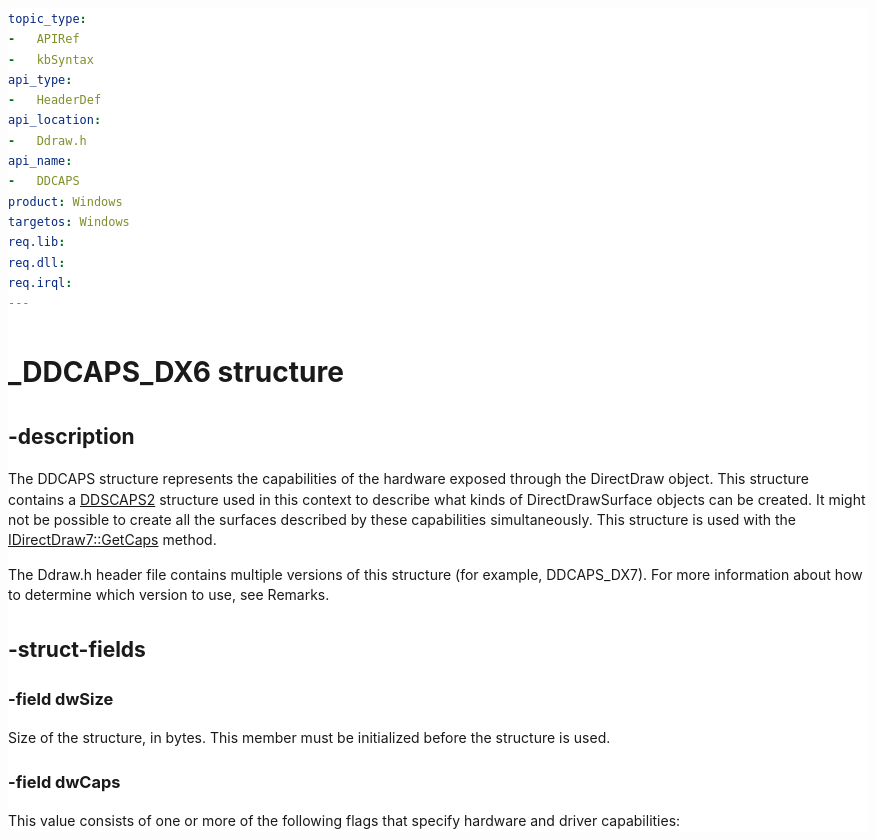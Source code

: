 ```yaml
topic_type:
-	APIRef
-	kbSyntax
api_type:
-	HeaderDef
api_location:
-	Ddraw.h
api_name:
-	DDCAPS
product: Windows
targetos: Windows
req.lib: 
req.dll: 
req.irql: 
---
```


# _DDCAPS_DX6 structure


## -description


The DDCAPS structure represents the capabilities of the hardware exposed through the DirectDraw object. This structure contains a <a href="https://msdn.microsoft.com/library/windows/hardware/ff550292">DDSCAPS2</a> structure used in this context to describe what kinds of DirectDrawSurface objects can be created. It might not be possible to create all the surfaces described by these capabilities simultaneously. This structure is used with the <a href="https://msdn.microsoft.com/4e93612c-9e28-4d51-a640-e8e9b5ed8e7a">IDirectDraw7::GetCaps</a> method.



The Ddraw.h header file contains multiple versions of this structure (for example, DDCAPS_DX7). For more information about how to determine which version to use, see Remarks.


## -struct-fields




### -field dwSize

Size of the structure, in bytes. This member must be initialized before the structure is used.


### -field dwCaps

This value consists of one or more of the following flags that specify hardware and driver capabilities:




